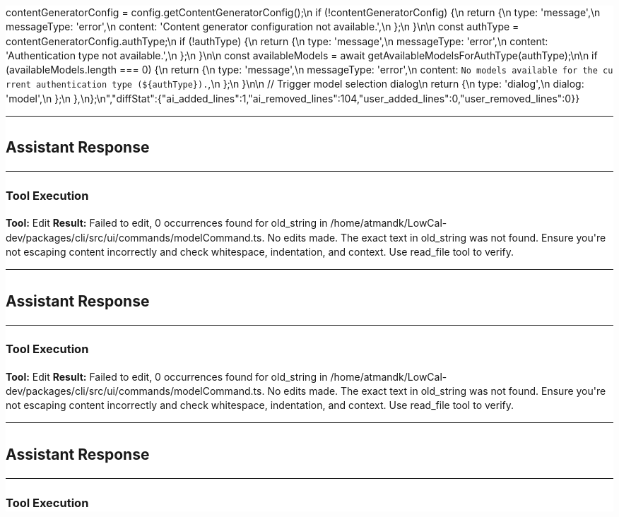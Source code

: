 contentGeneratorConfig = config.getContentGeneratorConfig();\n    if (!contentGeneratorConfig) {\n      return {\n        type: 'message',\n        messageType: 'error',\n        content: 'Content generator configuration not available.',\n      };\n    }\n\n    const authType = contentGeneratorConfig.authType;\n    if (!authType) {\n      return {\n        type: 'message',\n        messageType: 'error',\n        content: 'Authentication type not available.',\n      };\n    }\n\n    const availableModels = await getAvailableModelsForAuthType(authType);\n\n    if (availableModels.length === 0) {\n      return {\n        type: 'message',\n        messageType: 'error',\n        content: `No models available for the current authentication type (${authType}).`,\n      };\n    }\n\n    // Trigger model selection dialog\n    return {\n      type: 'dialog',\n      dialog: 'model',\n    };\n  },\n};\n","diffStat":{"ai_added_lines":1,"ai_removed_lines":104,"user_added_lines":0,"user_removed_lines":0}}

---

## Assistant Response



---

### Tool Execution

**Tool:** Edit
**Result:** Failed to edit, 0 occurrences found for old_string in /home/atmandk/LowCal-dev/packages/cli/src/ui/commands/modelCommand.ts. No edits made. The exact text in old_string was not found. Ensure you're not escaping content incorrectly and check whitespace, indentation, and context. Use read_file tool to verify.

---

## Assistant Response



---

### Tool Execution

**Tool:** Edit
**Result:** Failed to edit, 0 occurrences found for old_string in /home/atmandk/LowCal-dev/packages/cli/src/ui/commands/modelCommand.ts. No edits made. The exact text in old_string was not found. Ensure you're not escaping content incorrectly and check whitespace, indentation, and context. Use read_file tool to verify.

---

## Assistant Response



---

### Tool Execution
